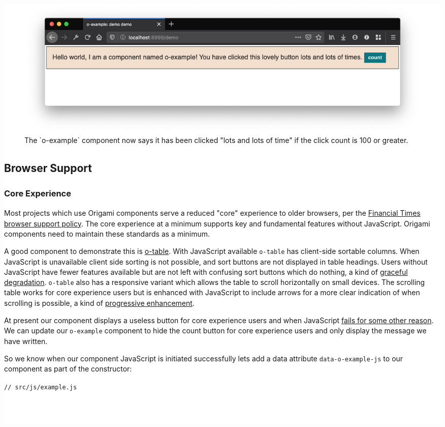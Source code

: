 <figure>
	<img alt="" src="/assets/images/tutorial-new-component/hello-world-demo-14-js.png" />
	<figcaption>
        The `o-example` component now says it has been clicked "lots and lots of time" if the click count is 100 or greater.
	</figcaption>
</figure>

## Browser Support

### Core Experience

Most projects which use Origami components serve a reduced "core" experience to older browsers, per the [Financial Times browser support policy](https://docs.google.com/document/d/1z6kecy_o9qHYIznTmqQ-IJqre72jhfd0nVa4JMsS7Q4/). The core experience at a minimum supports key and fundamental features without JavaScript. Origami components need to maintain these standards as a minimum.

A good component to demonstrate this is [o-table](https://registry.origami.ft.com/components/o-table@8.0.11). With JavaScript available `o-table` has client-side sortable columns. When JavaScript is unavailable client side sorting is not possible, and sort buttons are not displayed in table headings. Users without JavaScript have fewer features available but are not left with confusing sort buttons which do nothing, a kind of [graceful degradation](https://developer.mozilla.org/en-US/docs/Glossary/Graceful_degradation). `o-table` also has a responsive variant which allows the table to scroll horizontally on small devices. The scrolling table works for core experience users but is enhanced with JavaScript to include arrows for a more clear indication of when scrolling is possible, a kind of [progressive enhancement](https://developer.mozilla.org/en-US/docs/Glossary/Progressive_Enhancement).

At present our component displays a useless button for core experience users and when JavaScript [fails for some other reason](https://gds.blog.gov.uk/2013/10/21/how-many-people-are-missing-out-on-javascript-enhancement/). We can update our `o-example` component to hide the count button for core experience users and only display the message we have written.

So we know when our component JavaScript is initiated successfully lets add a data attribute `data-o-example-js` to our component as part of the constructor:

<pre><code class="o-syntax-highlight--diff">// src/js/example.js
